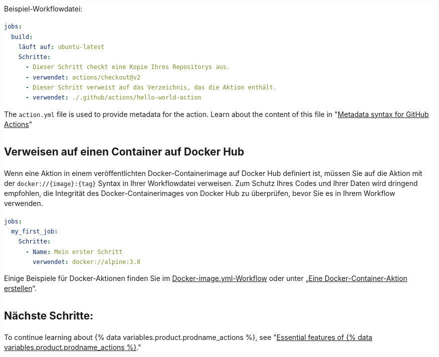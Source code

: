 Beispiel-Workflowdatei:

```yaml
jobs:
  build:
    läuft auf: ubuntu-latest
    Schritte:
      - Dieser Schritt checkt eine Kopie Ihres Repositorys aus.
      - verwendet: actions/checkout@v2
      - Dieser Schritt verweist auf das Verzeichnis, das die Aktion enthält.
      - verwendet: ./.github/actions/hello-world-action
```

The `action.yml` file is used to provide metadata for the action. Learn about the content of this file in "[Metadata syntax for GitHub Actions](/actions/creating-actions/metadata-syntax-for-github-actions)"

## Verweisen auf einen Container auf Docker Hub

Wenn eine Aktion in einem veröffentlichten Docker-Containerimage auf Docker Hub definiert ist, müssen Sie auf die Aktion mit der `docker://{image}:{tag}` Syntax in Ihrer Workflowdatei verweisen. Zum Schutz Ihres Codes und Ihrer Daten wird dringend empfohlen, die Integrität des Docker-Containerimages von Docker Hub zu überprüfen, bevor Sie es in Ihrem Workflow verwenden.

```yaml
jobs:
  my_first_job:
    Schritte:
      - Name: Mein erster Schritt
        verwendet: docker://alpine:3.8
```

Einige Beispiele für Docker-Aktionen finden Sie im [Docker-image.yml-Workflow](https://github.com/actions/starter-workflows/blob/main/ci/docker-image.yml) oder unter „[Eine Docker-Container-Aktion erstellen](/articles/creating-a-docker-container-action)“.

## Nächste Schritte:

To continue learning about {% data variables.product.prodname_actions %}, see "[Essential features of {% data variables.product.prodname_actions %}](/actions/learn-github-actions/essential-features-of-github-actions)."
